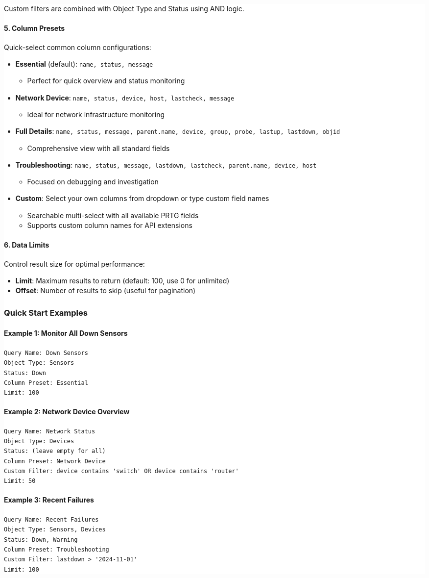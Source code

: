 Custom filters are combined with Object Type and Status using AND logic.

#### 5. **Column Presets**
Quick-select common column configurations:

- **Essential** (default): `name, status, message`
  - Perfect for quick overview and status monitoring
  
- **Network Device**: `name, status, device, host, lastcheck, message`
  - Ideal for network infrastructure monitoring
  
- **Full Details**: `name, status, message, parent.name, device, group, probe, lastup, lastdown, objid`
  - Comprehensive view with all standard fields
  
- **Troubleshooting**: `name, status, message, lastdown, lastcheck, parent.name, device, host`
  - Focused on debugging and investigation
  
- **Custom**: Select your own columns from dropdown or type custom field names
  - Searchable multi-select with all available PRTG fields
  - Supports custom column names for API extensions

#### 6. **Data Limits**
Control result size for optimal performance:
- **Limit**: Maximum results to return (default: 100, use 0 for unlimited)
- **Offset**: Number of results to skip (useful for pagination)

### Quick Start Examples

#### Example 1: Monitor All Down Sensors
```
Query Name: Down Sensors
Object Type: Sensors
Status: Down
Column Preset: Essential
Limit: 100
```

#### Example 2: Network Device Overview
```
Query Name: Network Status
Object Type: Devices
Status: (leave empty for all)
Column Preset: Network Device
Custom Filter: device contains 'switch' OR device contains 'router'
Limit: 50
```

#### Example 3: Recent Failures
```
Query Name: Recent Failures
Object Type: Sensors, Devices
Status: Down, Warning
Column Preset: Troubleshooting
Custom Filter: lastdown > '2024-11-01'
Limit: 100
```
